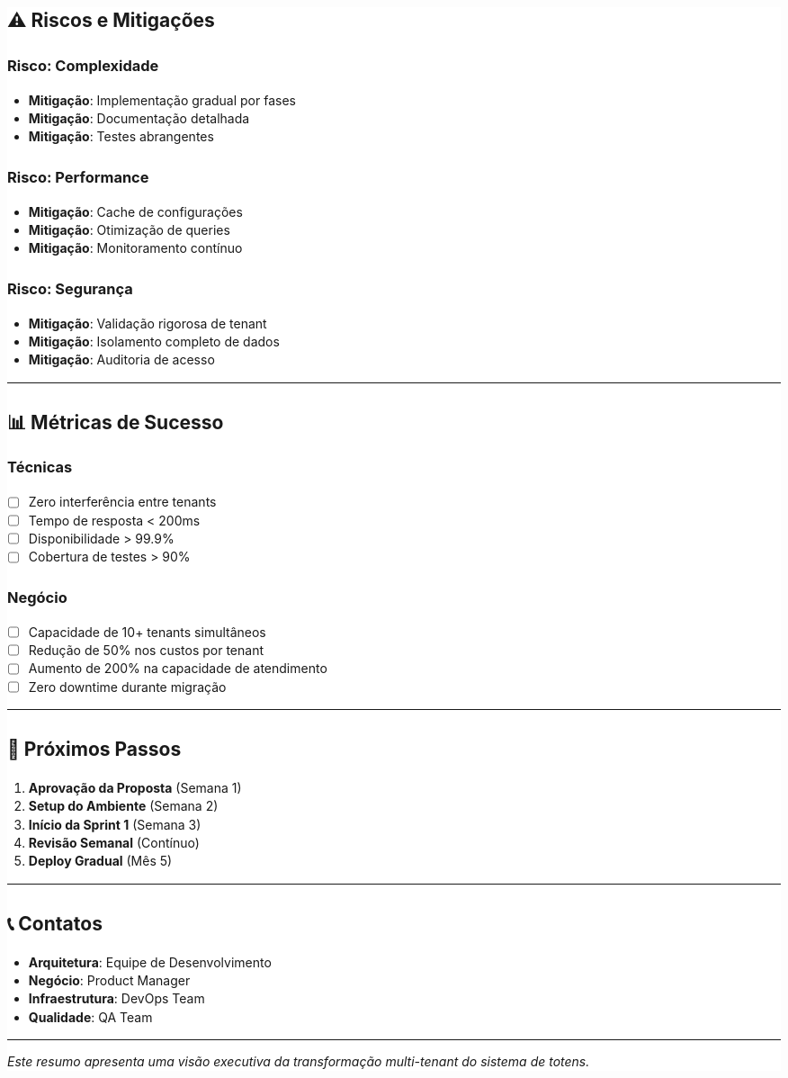 ## ⚠️ **Riscos e Mitigações**

### **Risco: Complexidade**
- **Mitigação**: Implementação gradual por fases
- **Mitigação**: Documentação detalhada
- **Mitigação**: Testes abrangentes

### **Risco: Performance**
- **Mitigação**: Cache de configurações
- **Mitigação**: Otimização de queries
- **Mitigação**: Monitoramento contínuo

### **Risco: Segurança**
- **Mitigação**: Validação rigorosa de tenant
- **Mitigação**: Isolamento completo de dados
- **Mitigação**: Auditoria de acesso

---

## 📊 **Métricas de Sucesso**

### **Técnicas**
- [ ] Zero interferência entre tenants
- [ ] Tempo de resposta < 200ms
- [ ] Disponibilidade > 99.9%
- [ ] Cobertura de testes > 90%

### **Negócio**
- [ ] Capacidade de 10+ tenants simultâneos
- [ ] Redução de 50% nos custos por tenant
- [ ] Aumento de 200% na capacidade de atendimento
- [ ] Zero downtime durante migração

---

## 🎯 **Próximos Passos**

1. **Aprovação da Proposta** (Semana 1)
2. **Setup do Ambiente** (Semana 2)
3. **Início da Sprint 1** (Semana 3)
4. **Revisão Semanal** (Contínuo)
5. **Deploy Gradual** (Mês 5)

---

## 📞 **Contatos**

- **Arquitetura**: Equipe de Desenvolvimento
- **Negócio**: Product Manager
- **Infraestrutura**: DevOps Team
- **Qualidade**: QA Team

---

*Este resumo apresenta uma visão executiva da transformação multi-tenant do sistema de totens.* 